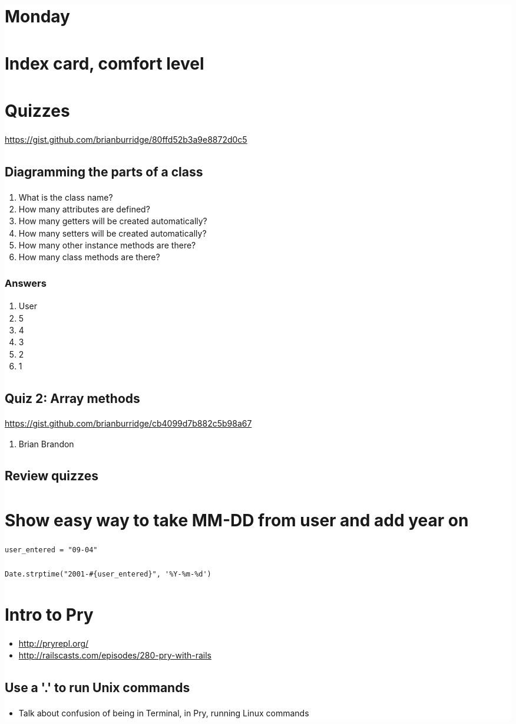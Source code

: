 # Monday

# Index card, comfort level

# Quizzes

https://gist.github.com/brianburridge/80ffd52b3a9e8872d0c5

## Diagramming the parts of a class
1. What is the class name?
2. How many attributes are defined?
3. How many getters will be created automatically?
4. How many setters will be created automatically?
5. How many other instance methods are there?
6. How many class methods are there?

### Answers
1. User
2. 5
3. 4
4. 3
5. 2
6. 1

## Quiz 2: Array methods
https://gist.github.com/brianburridge/cb4099d7b882c5b98a67

1. Brian Brandon

## Review quizzes

# Show easy way to take MM-DD from user and add year on


    user_entered = "09-04"

    Date.strptime("2001-#{user_entered}", '%Y-%m-%d')

# Intro to Pry
* http://pryrepl.org/
* http://railscasts.com/episodes/280-pry-with-rails

## Use a '.' to run Unix commands
* Talk about confusion of being in Terminal, in Pry, running Linux commands
